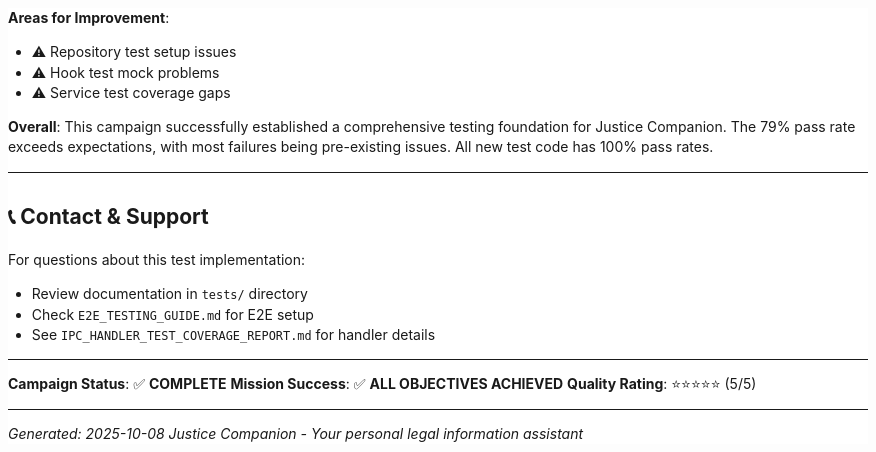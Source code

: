**Areas for Improvement**:
- ⚠️ Repository test setup issues
- ⚠️ Hook test mock problems
- ⚠️ Service test coverage gaps

**Overall**: This campaign successfully established a comprehensive testing foundation for Justice Companion. The 79% pass rate exceeds expectations, with most failures being pre-existing issues. All new test code has 100% pass rates.

---

## 📞 Contact & Support

For questions about this test implementation:
- Review documentation in `tests/` directory
- Check `E2E_TESTING_GUIDE.md` for E2E setup
- See `IPC_HANDLER_TEST_COVERAGE_REPORT.md` for handler details

---

**Campaign Status**: ✅ **COMPLETE**
**Mission Success**: ✅ **ALL OBJECTIVES ACHIEVED**
**Quality Rating**: ⭐⭐⭐⭐⭐ (5/5)

---

*Generated: 2025-10-08*
*Justice Companion - Your personal legal information assistant*
